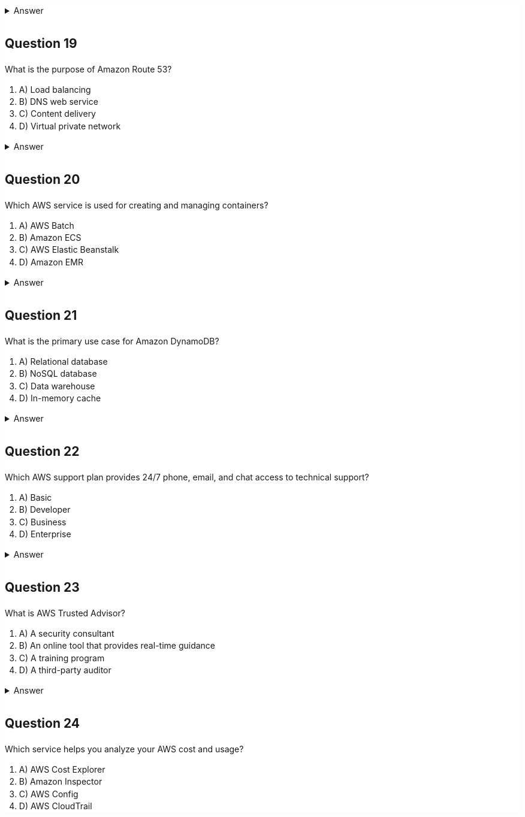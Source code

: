 <details><summary>Answer</summary></details>

## Question 19
What is the purpose of Amazon Route 53?
1. A) Load balancing
2. B) DNS web service
3. C) Content delivery
4. D) Virtual private network

<details><summary>Answer</summary></details>

## Question 20
Which AWS service is used for creating and managing containers?
1. A) AWS Batch
2. B) Amazon ECS
3. C) AWS Elastic Beanstalk
4. D) Amazon EMR

<details><summary>Answer</summary></details>

## Question 21
What is the primary use case for Amazon DynamoDB?
1. A) Relational database
2. B) NoSQL database
3. C) Data warehouse
4. D) In-memory cache

<details><summary>Answer</summary></details>

## Question 22
Which AWS support plan provides 24/7 phone, email, and chat access to technical support?
1. A) Basic
2. B) Developer
3. C) Business
4. D) Enterprise

<details><summary>Answer</summary></details>

## Question 23
What is AWS Trusted Advisor?
1. A) A security consultant
2. B) An online tool that provides real-time guidance
3. C) A training program
4. D) A third-party auditor

<details><summary>Answer</summary></details>

## Question 24
Which service helps you analyze your AWS cost and usage?
1. A) AWS Cost Explorer
2. B) Amazon Inspector
3. C) AWS Config
4. D) AWS CloudTrail
